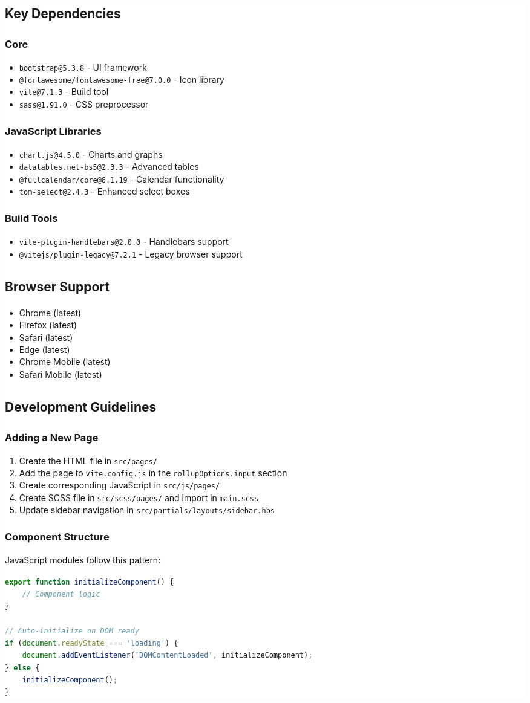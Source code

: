 ## Key Dependencies

### Core
- `bootstrap@5.3.8` - UI framework
- `@fortawesome/fontawesome-free@7.0.0` - Icon library
- `vite@7.1.3` - Build tool
- `sass@1.91.0` - CSS preprocessor

### JavaScript Libraries
- `chart.js@4.5.0` - Charts and graphs
- `datatables.net-bs5@2.3.3` - Advanced tables
- `@fullcalendar/core@6.1.19` - Calendar functionality
- `tom-select@2.4.3` - Enhanced select boxes

### Build Tools
- `vite-plugin-handlebars@2.0.0` - Handlebars support
- `@vitejs/plugin-legacy@7.2.1` - Legacy browser support

## Browser Support

- Chrome (latest)
- Firefox (latest)
- Safari (latest)
- Edge (latest)
- Chrome Mobile (latest)
- Safari Mobile (latest)

## Development Guidelines

### Adding a New Page

1. Create the HTML file in `src/pages/`
2. Add the page to `vite.config.js` in the `rollupOptions.input` section
3. Create corresponding JavaScript in `src/js/pages/`
4. Create SCSS file in `src/scss/pages/` and import in `main.scss`
5. Update sidebar navigation in `src/partials/layouts/sidebar.hbs`

### Component Structure

JavaScript modules follow this pattern:
```javascript
export function initializeComponent() {
    // Component logic
}

// Auto-initialize on DOM ready
if (document.readyState === 'loading') {
    document.addEventListener('DOMContentLoaded', initializeComponent);
} else {
    initializeComponent();
}
```
